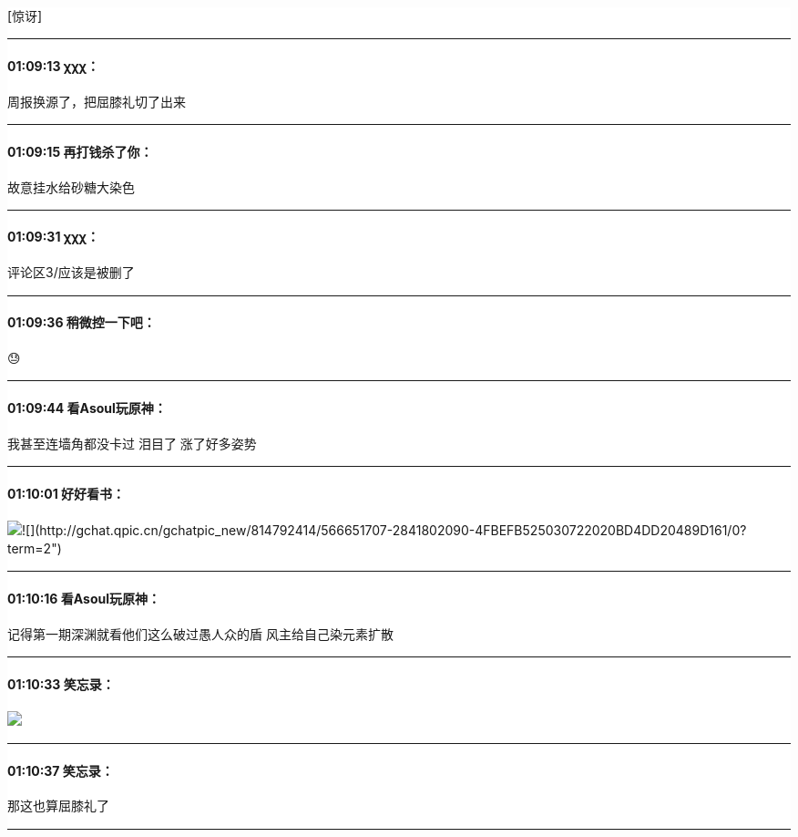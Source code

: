 [惊讶]

*****

#### 01:09:13  χχχ：

周报换源了，把屈膝礼切了出来

*****

#### 01:09:15  再打钱杀了你：

故意挂水给砂糖大染色

*****

#### 01:09:31  χχχ：

评论区3/应该是被删了

*****

#### 01:09:36  稍微控一下吧：

😓

*****

#### 01:09:44  看Asoul玩原神：

我甚至连墙角都没卡过 泪目了 涨了好多姿势

*****

#### 01:10:01  好好看书：

![](http://gchat.qpic.cn/gchatpic_new/814792414/566651707-2797661326-C84B57B3B5640908A931549A21BFC598/0?term=2")![](http://gchat.qpic.cn/gchatpic_new/814792414/566651707-2841802090-4FBEFB525030722020BD4DD20489D161/0?term=2")

*****

#### 01:10:16  看Asoul玩原神：

记得第一期深渊就看他们这么破过愚人众的盾 风主给自己染元素扩散

*****

#### 01:10:33  笑忘录：

![](http://gchat.qpic.cn/gchatpic_new/834650905/566651707-3092229629-6E738B2D906F05D9E4A4131E31467B6F/0?term=2")

*****

#### 01:10:37  笑忘录：

那这也算屈膝礼了

*****
